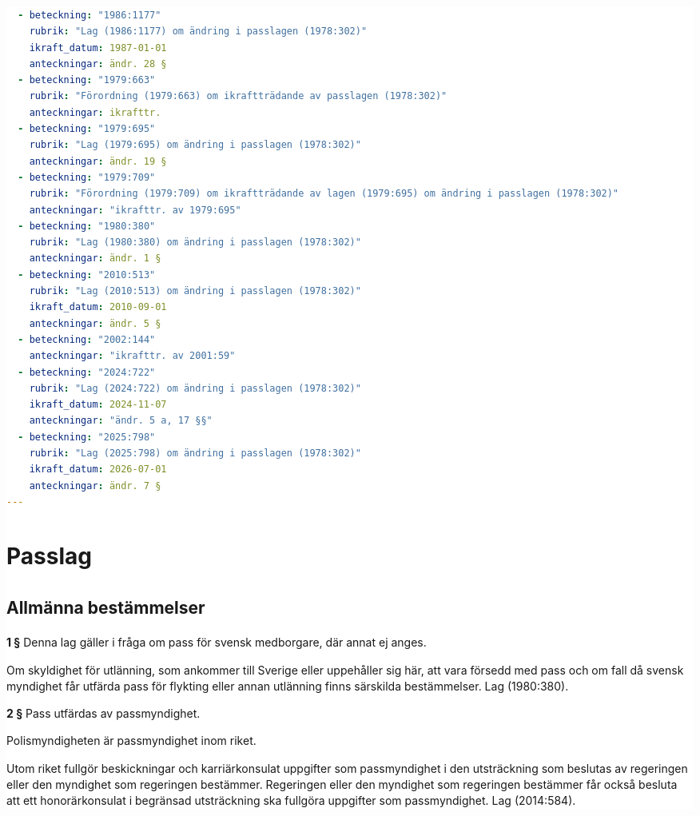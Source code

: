 ```yaml
  - beteckning: "1986:1177"
    rubrik: "Lag (1986:1177) om ändring i passlagen (1978:302)"
    ikraft_datum: 1987-01-01
    anteckningar: ändr. 28 §
  - beteckning: "1979:663"
    rubrik: "Förordning (1979:663) om ikraftträdande av passlagen (1978:302)"
    anteckningar: ikrafttr.
  - beteckning: "1979:695"
    rubrik: "Lag (1979:695) om ändring i passlagen (1978:302)"
    anteckningar: ändr. 19 §
  - beteckning: "1979:709"
    rubrik: "Förordning (1979:709) om ikraftträdande av lagen (1979:695) om ändring i passlagen (1978:302)"
    anteckningar: "ikrafttr. av 1979:695"
  - beteckning: "1980:380"
    rubrik: "Lag (1980:380) om ändring i passlagen (1978:302)"
    anteckningar: ändr. 1 §
  - beteckning: "2010:513"
    rubrik: "Lag (2010:513) om ändring i passlagen (1978:302)"
    ikraft_datum: 2010-09-01
    anteckningar: ändr. 5 §
  - beteckning: "2002:144"
    anteckningar: "ikrafttr. av 2001:59"
  - beteckning: "2024:722"
    rubrik: "Lag (2024:722) om ändring i passlagen (1978:302)"
    ikraft_datum: 2024-11-07
    anteckningar: "ändr. 5 a, 17 §§"
  - beteckning: "2025:798"
    rubrik: "Lag (2025:798) om ändring i passlagen (1978:302)"
    ikraft_datum: 2026-07-01
    anteckningar: ändr. 7 §
---
```


# Passlag

## Allmänna bestämmelser

**1 §** Denna lag gäller i fråga om pass för svensk medborgare, där annat ej anges.

Om skyldighet för utlänning, som ankommer till Sverige eller uppehåller sig här, att vara försedd med pass och om fall då svensk myndighet får utfärda pass för flykting eller annan utlänning finns särskilda bestämmelser. Lag (1980:380).

**2 §** Pass utfärdas av passmyndighet.

Polismyndigheten är passmyndighet inom riket.

Utom riket fullgör beskickningar och karriärkonsulat uppgifter som passmyndighet i den utsträckning som beslutas av regeringen eller den myndighet som regeringen bestämmer. Regeringen eller den myndighet som regeringen bestämmer får också besluta att ett honorärkonsulat i begränsad utsträckning ska fullgöra uppgifter som passmyndighet. Lag (2014:584).
